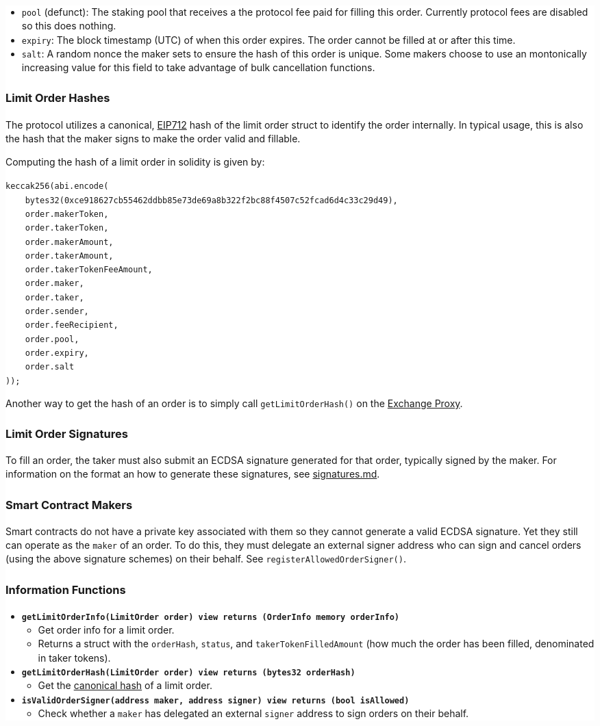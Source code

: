 * `pool` (defunct): The staking pool that receives a the protocol fee paid for filling this order. Currently protocol fees are disabled so this does nothing.
* `expiry`: The block timestamp (UTC) of when this order expires. The order cannot be filled at or after this time.
* `salt`: A random nonce the maker sets to ensure the hash of this order is unique. Some makers choose to use an montonically increasing value for this field to take advantage of bulk cancellation functions.

### Limit Order Hashes

The protocol utilizes a canonical, [EIP712](https://eips.ethereum.org/EIPS/eip-712) hash of the limit order struct to identify the order internally. In typical usage, this is also the hash that the maker signs to make the order valid and fillable.

Computing the hash of a limit order in solidity is given by:

```solidity
keccak256(abi.encode(
    bytes32(0xce918627cb55462ddbb85e73de69a8b322f2bc88f4507c52fcad6d4c33c29d49),
    order.makerToken,
    order.takerToken,
    order.makerAmount,
    order.takerAmount,
    order.takerTokenFeeAmount,
    order.maker,
    order.taker,
    order.sender,
    order.feeRecipient,
    order.pool,
    order.expiry,
    order.salt
));
```

Another way to get the hash of an order is to simply call `getLimitOrderHash()` on the [Exchange Proxy](../).

### Limit Order Signatures

To fill an order, the taker must also submit an ECDSA signature generated for that order, typically signed by the maker. For information on the format an how to generate these signatures, see [signatures.md](../../signatures.md "mention").

### Smart Contract Makers

Smart contracts do not have a private key associated with them so they cannot generate a valid ECDSA signature. Yet they still can operate as the `maker` of an order. To do this, they must delegate an external signer address who can sign and cancel orders (using the above signature schemes) on their behalf. See `registerAllowedOrderSigner()`.

### Information Functions

* **`getLimitOrderInfo(LimitOrder order) view returns (OrderInfo memory orderInfo)`**
  * Get order info for a limit order.
  * Returns a struct with the `orderHash`, `status`, and `takerTokenFilledAmount` (how much the order has been filled, denominated in taker tokens).
* **`getLimitOrderHash(LimitOrder order) view returns (bytes32 orderHash)`**
  * Get the [canonical hash](nativeorders.md#limit-order-hashes) of a limit order.
* **`isValidOrderSigner(address maker, address signer) view returns (bool isAllowed)`**
  * Check whether a `maker` has delegated an external `signer` address to sign orders on their behalf.
